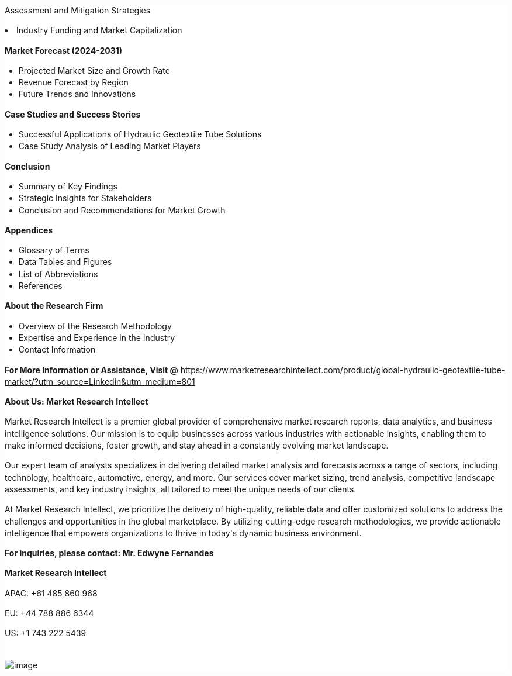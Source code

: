Assessment and Mitigation Strategies</li><li>Industry Funding and Market Capitalization</li></ul><p><strong>Market Forecast (2024-2031)</strong></p><ul><li>Projected Market Size and Growth Rate</li><li>Revenue Forecast by Region</li><li>Future Trends and Innovations</li></ul><p><strong>Case Studies and Success Stories</strong></p><ul><li>Successful Applications of Hydraulic Geotextile Tube Solutions</li><li>Case Study Analysis of Leading Market Players</li></ul><p><strong>Conclusion</strong></p><ul><li>Summary of Key Findings</li><li>Strategic Insights for Stakeholders</li><li>Conclusion and Recommendations for Market Growth</li></ul><p><strong>Appendices</strong></p><ul><li>Glossary of Terms</li><li>Data Tables and Figures</li><li>List of Abbreviations</li><li>References</li></ul><p><strong>About the Research Firm</strong></p><ul><li>Overview of the Research Methodology</li><li>Expertise and Experience in the Industry</li><li>Contact Information</li></ul></div><div class="article-main__content" data-test-id="publishing-text-block"><p><span class="font-[700]"><strong>For More Information or Assistance, Visit @</strong>&nbsp;<a href="https://www.marketresearchintellect.com/product/global-hydraulic-geotextile-tube-market/?utm_source=Linkedin&utm_medium=801">https://www.marketresearchintellect.com/product/global-hydraulic-geotextile-tube-market/?utm_source=Linkedin&utm_medium=801</a></span></p><p><strong>About Us: Market Research Intellect</strong></p><p>Market Research Intellect is a premier global provider of comprehensive market research reports, data analytics, and business intelligence solutions. Our mission is to equip businesses across various industries with actionable insights, enabling them to make informed decisions, foster growth, and stay ahead in a constantly evolving market landscape.</p><p>Our expert team of analysts specializes in delivering detailed market analysis and forecasts across a range of sectors, including technology, healthcare, automotive, energy, and more. Our services cover market sizing, trend analysis, competitive landscape assessments, and key industry insights, all tailored to meet the unique needs of our clients.</p><p>At Market Research Intellect, we prioritize the delivery of high-quality, reliable data and offer customized solutions to address the challenges and opportunities in the global marketplace. By utilizing cutting-edge research methodologies, we provide actionable intelligence that empowers organizations to thrive in today's dynamic business environment.</p><p><strong>For inquiries, please contact: Mr. Edwyne Fernandes</strong></p><p><strong>Market Research Intellect</strong></p><p>APAC: +61 485 860 968</p><p>EU: +44 788 886 6344</p><p>US: +1 743 222 5439</p></div><div class="article-main__content" data-test-id="publishing-text-block">&nbsp;</div>
![image](https://github.com/user-attachments/assets/e4b0c67b-96d3-4c11-b9c4-4590136fcbbb)
